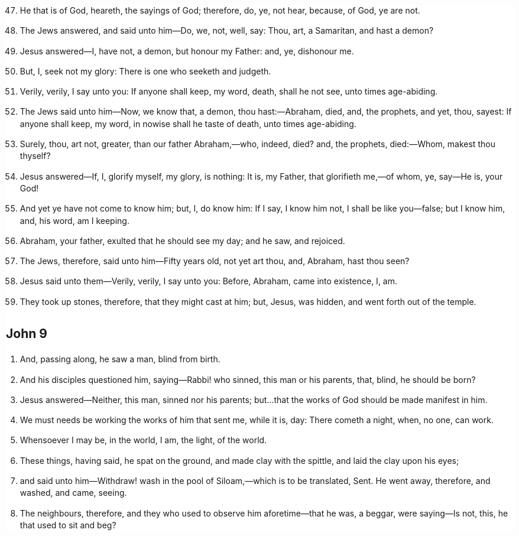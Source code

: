 47. He that is of God, heareth, the sayings of God; therefore, do, ye, not hear, because, of God, ye are not.

48. The Jews answered, and said unto him—Do, we, not, well, say: Thou, art, a Samaritan, and hast a demon?

49. Jesus answered—I, have not, a demon, but honour my Father: and, ye, dishonour me.

50. But, I, seek not my glory: There is one who seeketh and judgeth. 

51.  Verily, verily, I say unto you: If anyone shall keep, my word, death, shall he not see, unto times age-abiding.

52. The Jews said unto him—Now, we know that, a demon, thou hast:—Abraham, died, and, the prophets, and yet, thou, sayest: If anyone shall keep, my word, in nowise shall he taste of death, unto times age-abiding.

53. Surely, thou, art not, greater, than our father Abraham,—who, indeed, died? and, the prophets, died:—Whom, makest thou thyself?

54. Jesus answered—If, I, glorify myself, my glory, is nothing: It is, my Father, that glorifieth me,—of whom, ye, say—He is, your God!

55. And yet ye have not come to know him; but, I, do know him: If I say, I know him not, I shall be like you—false; but I know him, and, his word, am I keeping.

56. Abraham, your father, exulted that he should see my day; and he saw, and rejoiced.

57. The Jews, therefore, said unto him—Fifty years old, not yet art thou, and, Abraham, hast thou seen?

58. Jesus said unto them—Verily, verily, I say unto you: Before, Abraham, came into existence, I, am.

59. They took up stones, therefore, that they might cast at him; but, Jesus, was hidden, and went forth out of the temple.  

## John 9

1. And, passing along, he saw a man, blind from birth.

2. And his disciples questioned him, saying—Rabbi! who sinned, this man or his parents, that, blind, he should be born?

3. Jesus answered—Neither, this man, sinned nor his parents; but…that the works of God should be made manifest in him.

4. We must needs be working the works of him that sent me, while it is, day: There cometh a night, when, no one, can work.

5. Whensoever I may be, in the world, I am, the light, of the world.

6. These things, having said, he spat on the ground, and made clay with the spittle, and laid the clay upon his eyes;

7. and said unto him—Withdraw! wash in the pool of Siloam,—which is to be translated, Sent. He went away, therefore, and washed, and came, seeing. 

8.  The neighbours, therefore, and they who used to observe him aforetime—that he was, a beggar, were saying—Is not, this, he that used to sit and beg?
